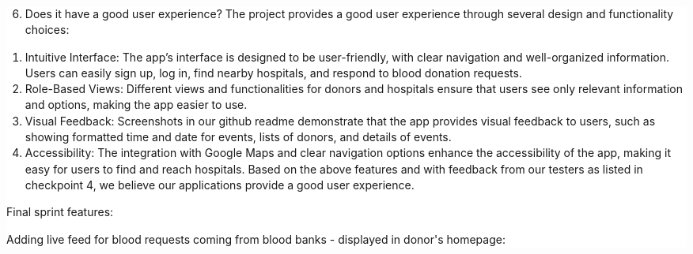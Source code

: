 6) Does it have a good user experience?
The project provides a good user experience through several design and functionality choices:
1. Intuitive Interface: The app’s interface is designed to be user-friendly, with clear navigation and
well-organized information. Users can easily sign up, log in, find nearby hospitals, and respond to
blood donation requests.
2. Role-Based Views: Different views and functionalities for donors and hospitals ensure that users
see only relevant information and options, making the app easier to use.
3. Visual Feedback: Screenshots in our github readme demonstrate that the app provides visual
feedback to users, such as showing formatted time and date for events, lists of donors, and details
of events.
4. Accessibility: The integration with Google Maps and clear navigation options enhance the
accessibility of the app, making it easy for users to find and reach hospitals.
Based on the above features and with feedback from our testers as listed in checkpoint 4, we
believe our applications provide a good user experience.

Final sprint features:

Adding live feed for blood requests coming from blood banks - displayed in donor's homepage:
